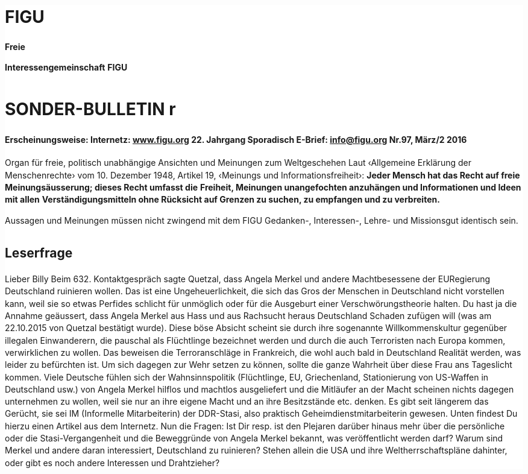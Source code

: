 # FIGU
**Freie**

**Interessengemeinschaft**
**FIGU**

# SONDER-BULLETIN r

#### Erscheinungsweise: Internetz: www.figu.org 22. Jahrgang Sporadisch                 E-Brief: info@figu.org Nr.97, März/2 2016

 Organ für freie, politisch unabhängige Ansichten und Meinungen zum Weltgeschehen
Laut ‹Allgemeine Erklärung der Menschenrechte› vom 10. Dezember 1948, Artikel 19, ‹Meinungs und Informationsfreiheit›:
**Jeder Mensch hat das Recht auf freie Meinungsäusserung; dieses Recht umfasst die**
**Freiheit, Meinungen unangefochten anzuhängen und Informationen und Ideen mit allen**
**Verständigungsmitteln ohne Rücksicht auf Grenzen zu suchen, zu empfangen und zu verbreiten.**

Aussagen und Meinungen müssen nicht zwingend mit dem FIGU Gedanken-, Interessen-, Lehre- und Missionsgut identisch sein.

## Leserfrage
Lieber Billy
Beim 632. Kontaktgespräch sagte Quetzal, dass Angela Merkel und andere Machtbesessene der EURegierung Deutschland ruinieren wollen. Das ist eine Ungeheuerlichkeit, die sich das Gros der Menschen
in Deutschland nicht vorstellen kann, weil sie so etwas Perfides schlicht für unmöglich oder für die Ausgeburt einer Verschwörungstheorie halten.
Du hast ja die Annahme geäussert, dass Angela Merkel aus Hass und aus Rachsucht heraus Deutschland
Schaden zufügen will (was am 22.10.2015 von Quetzal bestätigt wurde). Diese böse Absicht scheint
sie durch ihre sogenannte Willkommenskultur gegenüber illegalen Einwanderern, die pauschal als
Flüchtlinge bezeichnet werden und durch die auch Terroristen nach Europa kommen, verwirklichen zu
wollen. Das beweisen die Terroranschläge in Frankreich, die wohl auch bald in Deutschland Realität
werden, was leider zu befürchten ist. Um sich dagegen zur Wehr setzen zu können, sollte die ganze
Wahrheit über diese Frau ans Tageslicht kommen. Viele Deutsche fühlen sich der Wahnsinnspolitik
(Flüchtlinge, EU, Griechenland, Stationierung von US-Waffen in Deutschland usw.) von Angela Merkel
hilflos und machtlos ausgeliefert und die Mitläufer an der Macht scheinen nichts dagegen unternehmen
zu wollen, weil sie nur an ihre eigene Macht und an ihre Besitzstände etc. denken.
Es gibt seit längerem das Gerücht, sie sei IM (Informelle Mitarbeiterin) der DDR-Stasi, also praktisch
Geheimdienstmitarbeiterin gewesen. Unten findest Du hierzu einen Artikel aus dem Internetz.
Nun die Fragen:
Ist Dir resp. ist den Plejaren darüber hinaus mehr über die persönliche oder die Stasi-Vergangenheit
und die Beweggründe von Angela Merkel bekannt, was veröffentlicht werden darf?
Warum sind Merkel und andere daran interessiert, Deutschland zu ruinieren?
Stehen allein die USA und ihre Weltherrschaftspläne dahinter, oder gibt es noch andere Interessen und
Drahtzieher?
